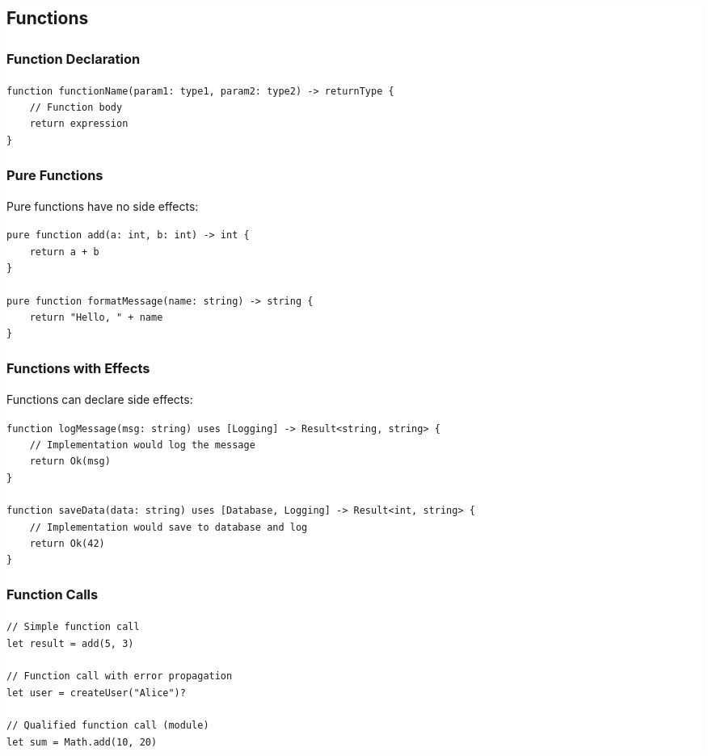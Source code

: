 ## Functions

### Function Declaration

```cadenza
function functionName(param1: type1, param2: type2) -> returnType {
    // Function body
    return expression
}
```

### Pure Functions

Pure functions have no side effects:

```cadenza
pure function add(a: int, b: int) -> int {
    return a + b
}

pure function formatMessage(name: string) -> string {
    return "Hello, " + name
}
```

### Functions with Effects

Functions can declare side effects:

```cadenza
function logMessage(msg: string) uses [Logging] -> Result<string, string> {
    // Implementation would log the message
    return Ok(msg)
}

function saveData(data: string) uses [Database, Logging] -> Result<int, string> {
    // Implementation would save to database and log
    return Ok(42)
}
```

### Function Calls

```cadenza
// Simple function call
let result = add(5, 3)

// Function call with error propagation
let user = createUser("Alice")?

// Qualified function call (module)
let sum = Math.add(10, 20)
```
